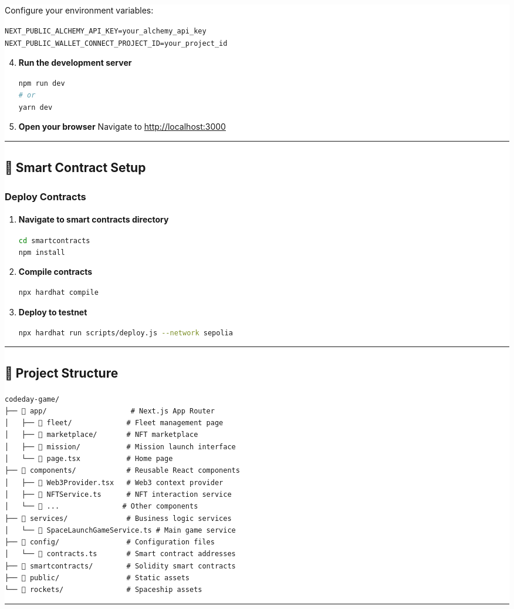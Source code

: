    Configure your environment variables:
   ```env
   NEXT_PUBLIC_ALCHEMY_API_KEY=your_alchemy_api_key
   NEXT_PUBLIC_WALLET_CONNECT_PROJECT_ID=your_project_id
   ```

4. **Run the development server**
   ```bash
   npm run dev
   # or
   yarn dev
   ```

5. **Open your browser**
   Navigate to [http://localhost:3000](http://localhost:3000)

---

## 🔧 Smart Contract Setup

### Deploy Contracts

1. **Navigate to smart contracts directory**
   ```bash
   cd smartcontracts
   npm install
   ```

2. **Compile contracts**
   ```bash
   npx hardhat compile
   ```

3. **Deploy to testnet**
   ```bash
   npx hardhat run scripts/deploy.js --network sepolia
   ```



---

## 📁 Project Structure

```
codeday-game/
├── 📁 app/                    # Next.js App Router
│   ├── 📁 fleet/             # Fleet management page
│   ├── 📁 marketplace/       # NFT marketplace
│   ├── 📁 mission/           # Mission launch interface
│   └── 📄 page.tsx           # Home page
├── 📁 components/            # Reusable React components
│   ├── 📄 Web3Provider.tsx   # Web3 context provider
│   ├── 📄 NFTService.ts      # NFT interaction service
│   └── 📄 ...               # Other components
├── 📁 services/              # Business logic services
│   └── 📄 SpaceLaunchGameService.ts # Main game service
├── 📁 config/                # Configuration files
│   └── 📄 contracts.ts       # Smart contract addresses
├── 📁 smartcontracts/        # Solidity smart contracts
├── 📁 public/                # Static assets
└── 📁 rockets/               # Spaceship assets
```

---